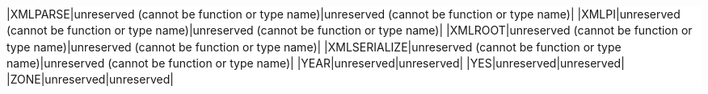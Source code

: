 |XMLPARSE|unreserved \(cannot be function or type name\)|unreserved \(cannot be function or type name\)|
|XMLPI|unreserved \(cannot be function or type name\)|unreserved \(cannot be function or type name\)|
|XMLROOT|unreserved \(cannot be function or type name\)|unreserved \(cannot be function or type name\)|
|XMLSERIALIZE|unreserved \(cannot be function or type name\)|unreserved \(cannot be function or type name\)|
|YEAR|unreserved|unreserved|
|YES|unreserved|unreserved|
|ZONE|unreserved|unreserved|

